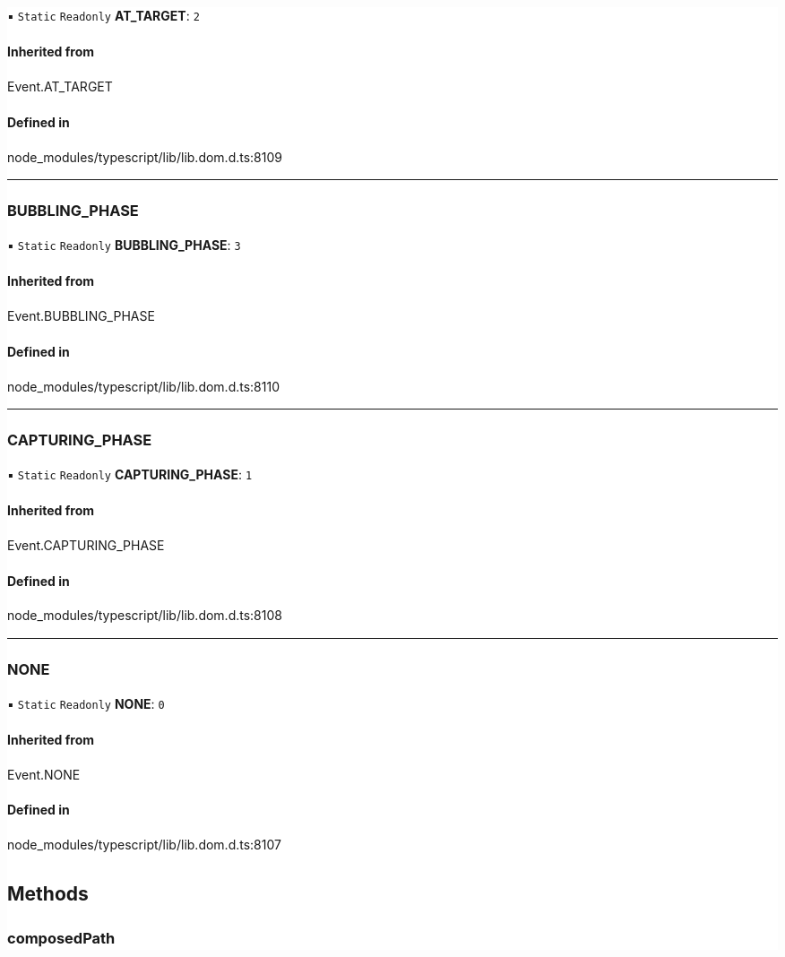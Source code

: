 ▪ `Static` `Readonly` **AT\_TARGET**: ``2``

#### Inherited from

Event.AT\_TARGET

#### Defined in

node_modules/typescript/lib/lib.dom.d.ts:8109

___

### BUBBLING\_PHASE

▪ `Static` `Readonly` **BUBBLING\_PHASE**: ``3``

#### Inherited from

Event.BUBBLING\_PHASE

#### Defined in

node_modules/typescript/lib/lib.dom.d.ts:8110

___

### CAPTURING\_PHASE

▪ `Static` `Readonly` **CAPTURING\_PHASE**: ``1``

#### Inherited from

Event.CAPTURING\_PHASE

#### Defined in

node_modules/typescript/lib/lib.dom.d.ts:8108

___

### NONE

▪ `Static` `Readonly` **NONE**: ``0``

#### Inherited from

Event.NONE

#### Defined in

node_modules/typescript/lib/lib.dom.d.ts:8107

## Methods

### composedPath
